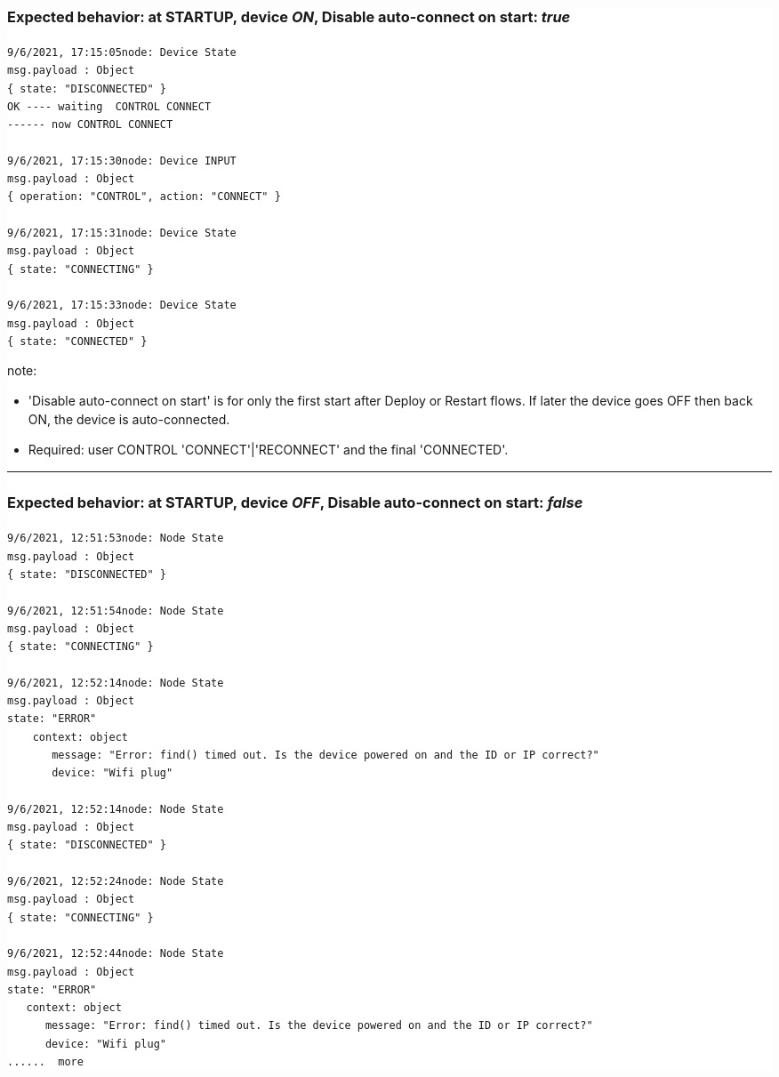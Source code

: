   ### Expected behavior: at STARTUP, device _ON_, Disable auto-connect on start: _true_
  
 ````  
 9/6/2021, 17:15:05node: Device State
msg.payload : Object
{ state: "DISCONNECTED" }
OK ---- waiting  CONTROL CONNECT
------ now CONTROL CONNECT

9/6/2021, 17:15:30node: Device INPUT
msg.payload : Object
{ operation: "CONTROL", action: "CONNECT" }

9/6/2021, 17:15:31node: Device State
msg.payload : Object
{ state: "CONNECTING" }

9/6/2021, 17:15:33node: Device State
msg.payload : Object
{ state: "CONNECTED" } 

```` 
 note:
- 'Disable auto-connect on start' is for only the first start after Deploy or Restart flows.
    If later the device goes OFF then back ON, the device is auto-connected.

- Required: user CONTROL 'CONNECT'|'RECONNECT' and the final 'CONNECTED'.
  
 ---------------------------------------------
 ### Expected behavior: at STARTUP, device _OFF_, Disable auto-connect on start: _false_
```` 
9/6/2021, 12:51:53node: Node State
msg.payload : Object
{ state: "DISCONNECTED" }

9/6/2021, 12:51:54node: Node State
msg.payload : Object
{ state: "CONNECTING" }

9/6/2021, 12:52:14node: Node State
msg.payload : Object
state: "ERROR"
    context: object
       message: "Error: find() timed out. Is the device powered on and the ID or IP correct?"
       device: "Wifi plug"
	   
9/6/2021, 12:52:14node: Node State
msg.payload : Object
{ state: "DISCONNECTED" }

9/6/2021, 12:52:24node: Node State
msg.payload : Object
{ state: "CONNECTING" }

9/6/2021, 12:52:44node: Node State
msg.payload : Object
state: "ERROR"
   context: object
      message: "Error: find() timed out. Is the device powered on and the ID or IP correct?"
      device: "Wifi plug"
......  more

````